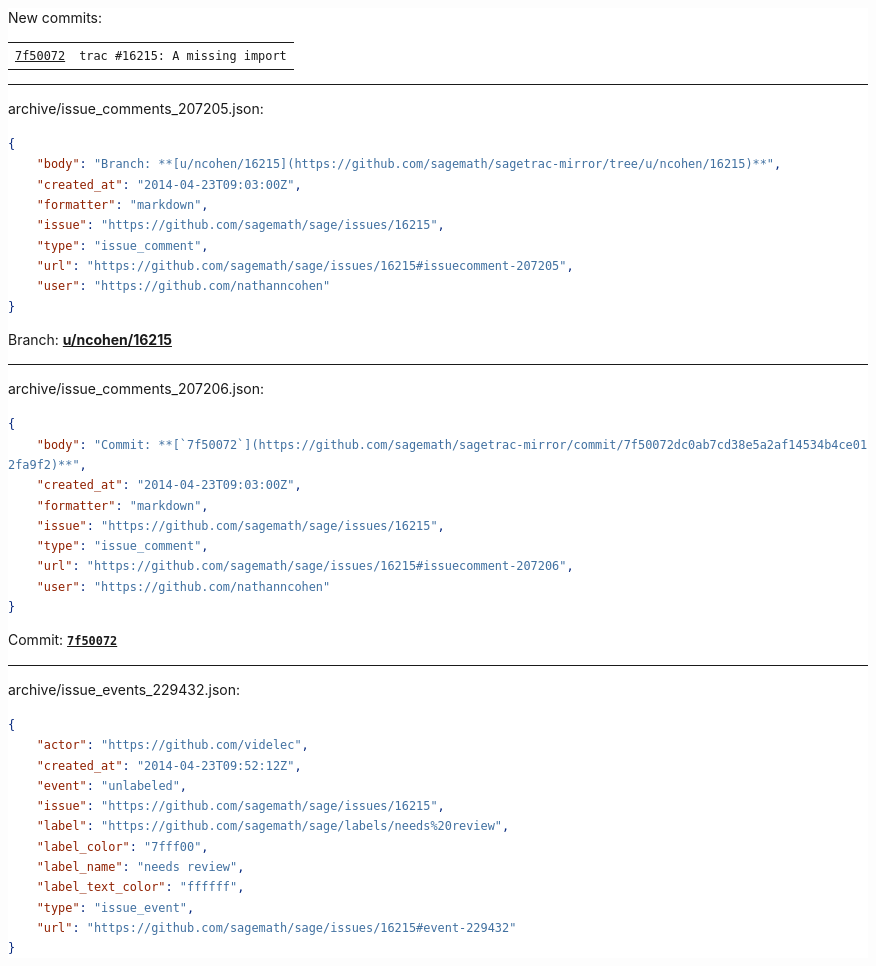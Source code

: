 <div id="comment:2"></div>

New commits:
<table><tr><td><a href="https://github.com/sagemath/sagetrac-mirror/commit/7f50072dc0ab7cd38e5a2af14534b4ce012fa9f2"><code>7f50072</code></a></td><td><code>trac #16215: A missing import</code></td></tr></table>




---

archive/issue_comments_207205.json:
```json
{
    "body": "Branch: **[u/ncohen/16215](https://github.com/sagemath/sagetrac-mirror/tree/u/ncohen/16215)**",
    "created_at": "2014-04-23T09:03:00Z",
    "formatter": "markdown",
    "issue": "https://github.com/sagemath/sage/issues/16215",
    "type": "issue_comment",
    "url": "https://github.com/sagemath/sage/issues/16215#issuecomment-207205",
    "user": "https://github.com/nathanncohen"
}
```

Branch: **[u/ncohen/16215](https://github.com/sagemath/sagetrac-mirror/tree/u/ncohen/16215)**



---

archive/issue_comments_207206.json:
```json
{
    "body": "Commit: **[`7f50072`](https://github.com/sagemath/sagetrac-mirror/commit/7f50072dc0ab7cd38e5a2af14534b4ce012fa9f2)**",
    "created_at": "2014-04-23T09:03:00Z",
    "formatter": "markdown",
    "issue": "https://github.com/sagemath/sage/issues/16215",
    "type": "issue_comment",
    "url": "https://github.com/sagemath/sage/issues/16215#issuecomment-207206",
    "user": "https://github.com/nathanncohen"
}
```

Commit: **[`7f50072`](https://github.com/sagemath/sagetrac-mirror/commit/7f50072dc0ab7cd38e5a2af14534b4ce012fa9f2)**



---

archive/issue_events_229432.json:
```json
{
    "actor": "https://github.com/videlec",
    "created_at": "2014-04-23T09:52:12Z",
    "event": "unlabeled",
    "issue": "https://github.com/sagemath/sage/issues/16215",
    "label": "https://github.com/sagemath/sage/labels/needs%20review",
    "label_color": "7fff00",
    "label_name": "needs review",
    "label_text_color": "ffffff",
    "type": "issue_event",
    "url": "https://github.com/sagemath/sage/issues/16215#event-229432"
}
```
